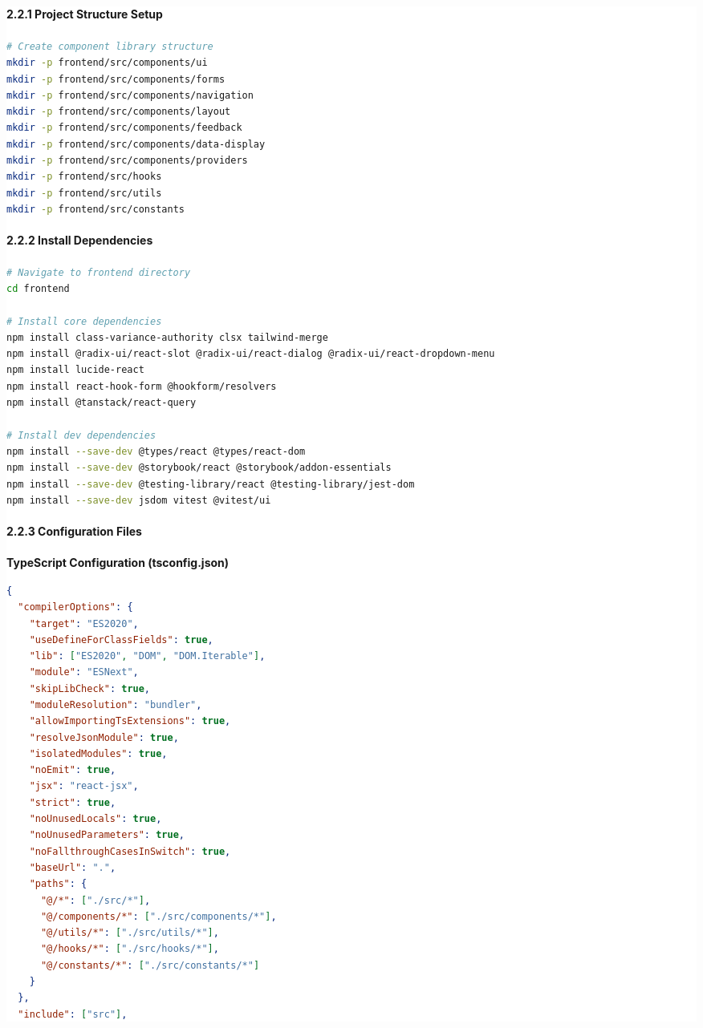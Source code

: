#### 2.2.1 Project Structure Setup
```bash
# Create component library structure
mkdir -p frontend/src/components/ui
mkdir -p frontend/src/components/forms
mkdir -p frontend/src/components/navigation
mkdir -p frontend/src/components/layout
mkdir -p frontend/src/components/feedback
mkdir -p frontend/src/components/data-display
mkdir -p frontend/src/components/providers
mkdir -p frontend/src/hooks
mkdir -p frontend/src/utils
mkdir -p frontend/src/constants
```

#### 2.2.2 Install Dependencies
```bash
# Navigate to frontend directory
cd frontend

# Install core dependencies
npm install class-variance-authority clsx tailwind-merge
npm install @radix-ui/react-slot @radix-ui/react-dialog @radix-ui/react-dropdown-menu
npm install lucide-react
npm install react-hook-form @hookform/resolvers
npm install @tanstack/react-query

# Install dev dependencies
npm install --save-dev @types/react @types/react-dom
npm install --save-dev @storybook/react @storybook/addon-essentials
npm install --save-dev @testing-library/react @testing-library/jest-dom
npm install --save-dev jsdom vitest @vitest/ui
```

#### 2.2.3 Configuration Files

**TypeScript Configuration (tsconfig.json)**
```json
{
  "compilerOptions": {
    "target": "ES2020",
    "useDefineForClassFields": true,
    "lib": ["ES2020", "DOM", "DOM.Iterable"],
    "module": "ESNext",
    "skipLibCheck": true,
    "moduleResolution": "bundler",
    "allowImportingTsExtensions": true,
    "resolveJsonModule": true,
    "isolatedModules": true,
    "noEmit": true,
    "jsx": "react-jsx",
    "strict": true,
    "noUnusedLocals": true,
    "noUnusedParameters": true,
    "noFallthroughCasesInSwitch": true,
    "baseUrl": ".",
    "paths": {
      "@/*": ["./src/*"],
      "@/components/*": ["./src/components/*"],
      "@/utils/*": ["./src/utils/*"],
      "@/hooks/*": ["./src/hooks/*"],
      "@/constants/*": ["./src/constants/*"]
    }
  },
  "include": ["src"],
```